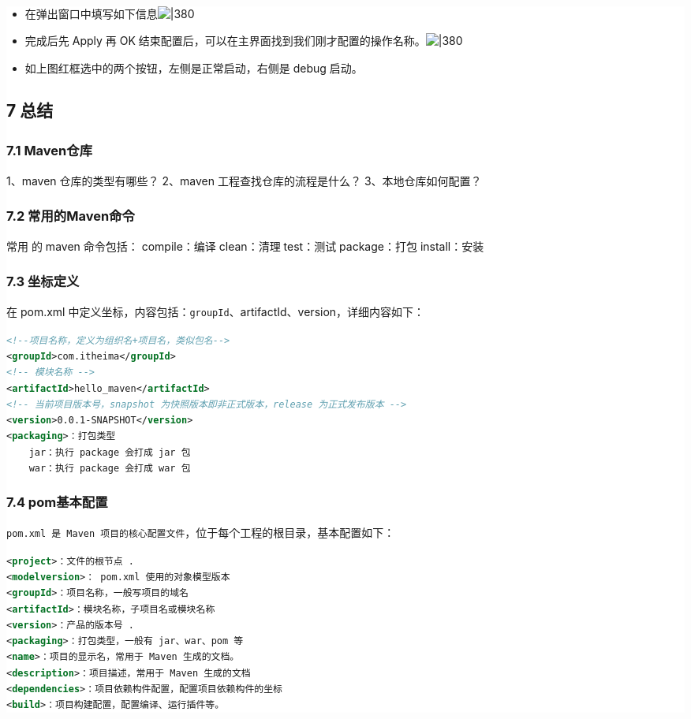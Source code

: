 
- 在弹出窗口中填写如下信息![|380](https://my-obsidian-image.oss-cn-guangzhou.aliyuncs.com/2024/04/d6306b052e0ad7a22335d2bf781e6fd9.png)


- 完成后先 Apply 再 OK 结束配置后，可以在主界面找到我们刚才配置的操作名称。![|380](https://my-obsidian-image.oss-cn-guangzhou.aliyuncs.com/2024/04/82fb6ec39b4fd1c4b7ce8cdf39a2e054.png)

- 如上图红框选中的两个按钮，左侧是正常启动，右侧是 debug 启动。

## 7 总结

### 7.1 Maven仓库

1、maven 仓库的类型有哪些？ 
2、maven 工程查找仓库的流程是什么？ 
3、本地仓库如何配置？

### 7.2 常用的Maven命令

常用 的 maven 命令包括： 
compile：编译 
clean：清理
test：测试
package：打包
install：安装

### 7.3 坐标定义

在 pom.xml 中定义坐标，内容包括：`groupId`、artifactId、version，详细内容如下：
```xml
<!--项目名称，定义为组织名+项目名，类似包名-->
<groupId>com.itheima</groupId>
<!-- 模块名称 -->
<artifactId>hello_maven</artifactId>
<!-- 当前项目版本号，snapshot 为快照版本即非正式版本，release 为正式发布版本 -->
<version>0.0.1-SNAPSHOT</version>
<packaging>：打包类型
	jar：执行 package 会打成 jar 包 
	war：执行 package 会打成 war 包
```

### 7.4 pom基本配置

`pom.xml 是 Maven 项目的核心配置文件`，位于每个工程的根目录，基本配置如下：

```xml
<project>：文件的根节点 . 
<modelversion>： pom.xml 使用的对象模型版本 
<groupId>：项目名称，一般写项目的域名 
<artifactId>：模块名称，子项目名或模块名称 
<version>：产品的版本号 . 
<packaging>：打包类型，一般有 jar、war、pom 等 
<name>：项目的显示名，常用于 Maven 生成的文档。 
<description>：项目描述，常用于 Maven 生成的文档 
<dependencies>：项目依赖构件配置，配置项目依赖构件的坐标 
<build>：项目构建配置，配置编译、运行插件等。
```